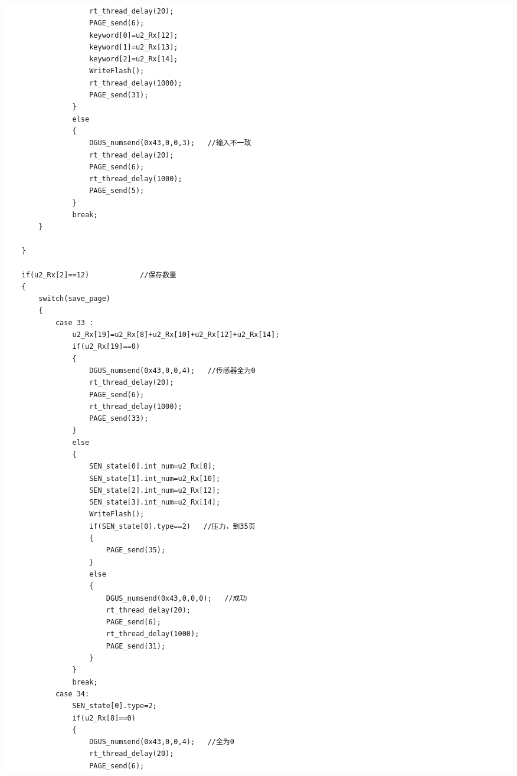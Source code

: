 						rt_thread_delay(20);
						PAGE_send(6);
						keyword[0]=u2_Rx[12];
						keyword[1]=u2_Rx[13];
						keyword[2]=u2_Rx[14];
						WriteFlash();
						rt_thread_delay(1000); 
						PAGE_send(31);
					}
					else
					{
						DGUS_numsend(0x43,0,0,3);   //输入不一致
						rt_thread_delay(20);
						PAGE_send(6);
						rt_thread_delay(1000); 
						PAGE_send(5);
					}
					break;
			}
				
		}
		
		if(u2_Rx[2]==12)			//保存数量
		{
			switch(save_page)
			{
				case 33 :
					u2_Rx[19]=u2_Rx[8]+u2_Rx[10]+u2_Rx[12]+u2_Rx[14];
					if(u2_Rx[19]==0)
					{
						DGUS_numsend(0x43,0,0,4);   //传感器全为0
						rt_thread_delay(20);
						PAGE_send(6);
						rt_thread_delay(1000); 
						PAGE_send(33);
					}
					else
					{
						SEN_state[0].int_num=u2_Rx[8];
						SEN_state[1].int_num=u2_Rx[10];
						SEN_state[2].int_num=u2_Rx[12];
						SEN_state[3].int_num=u2_Rx[14];
						WriteFlash();
						if(SEN_state[0].type==2)   //压力，到35页
						{
							PAGE_send(35);
						}
						else
						{
							DGUS_numsend(0x43,0,0,0);   //成功
							rt_thread_delay(20);
							PAGE_send(6);
							rt_thread_delay(1000); 
							PAGE_send(31);
						}
					}
					break;
				case 34:
					SEN_state[0].type=2;
					if(u2_Rx[8]==0)
					{
						DGUS_numsend(0x43,0,0,4);   //全为0
						rt_thread_delay(20);
						PAGE_send(6);
